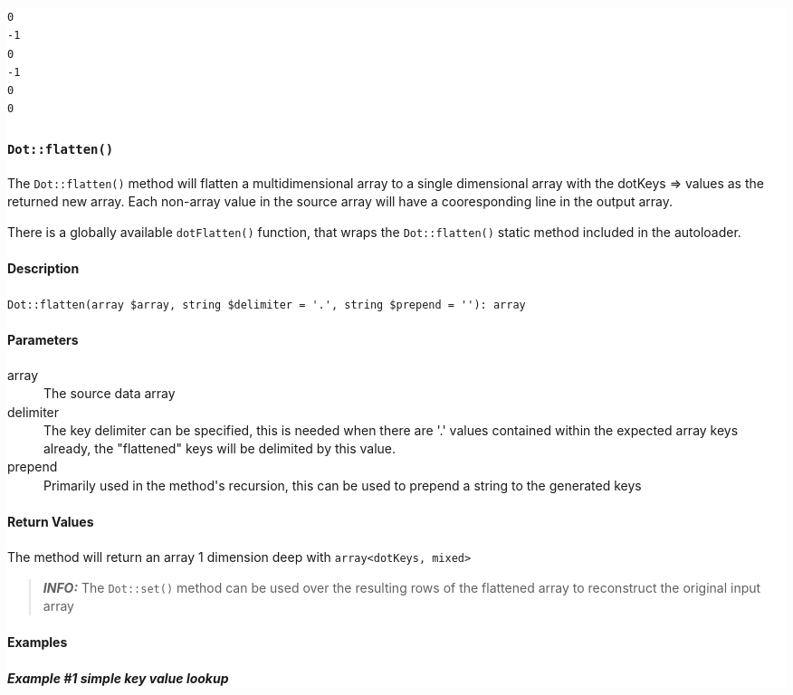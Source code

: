 ```shell
0
-1
0
-1
0
0
```

### `Dot::flatten()`

The `Dot::flatten()` method will flatten a multidimensional array to a single dimensional array with the dotKeys =>
values as the returned new array. Each non-array value in the source array will have a cooresponding line in the output
array.

There is a globally available `dotFlatten()` function, that wraps the `Dot::flatten()` static method included in the
autoloader.

#### Description

```
Dot::flatten(array $array, string $delimiter = '.', string $prepend = ''): array
```

#### Parameters

<dl>
<dt>array</dt>
<dd>The source data array</dd>

<dt>delimiter</dt>
<dd>The key delimiter can be specified, this is needed when there are '.' values contained within the expected 
array keys already, the "flattened" keys will be delimited by this value.</dd>

<dt>prepend</dt>
<dd>Primarily used in the method's recursion, this can be used to prepend a string to the generated keys</dd>

</dl>

#### Return Values

The method will return an array 1 dimension deep with `array<dotKeys, mixed>`
>
> ***INFO:*** The `Dot::set()` method can be used over the resulting rows of the flattened array to reconstruct the
> original input array
>

#### Examples

##### Example #1 simple key value lookup
